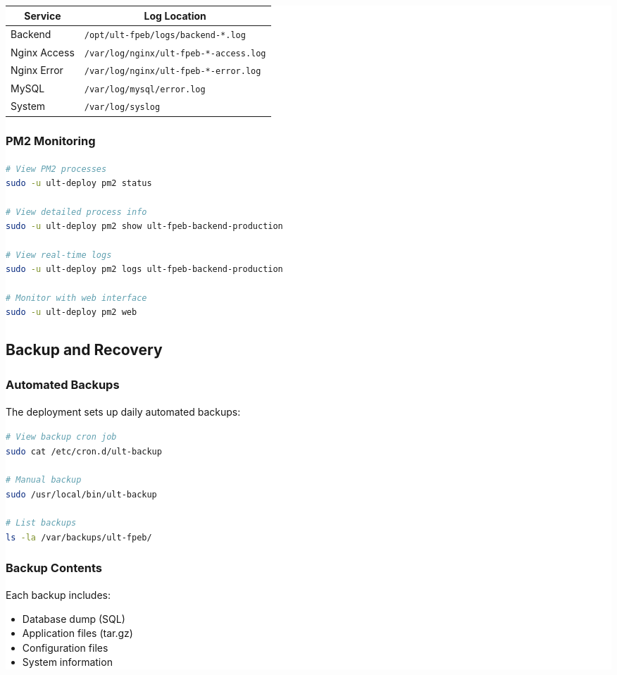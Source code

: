 | Service | Log Location |
|---------|--------------|
| Backend | `/opt/ult-fpeb/logs/backend-*.log` |
| Nginx Access | `/var/log/nginx/ult-fpeb-*-access.log` |
| Nginx Error | `/var/log/nginx/ult-fpeb-*-error.log` |
| MySQL | `/var/log/mysql/error.log` |
| System | `/var/log/syslog` |

### PM2 Monitoring

```bash
# View PM2 processes
sudo -u ult-deploy pm2 status

# View detailed process info
sudo -u ult-deploy pm2 show ult-fpeb-backend-production

# View real-time logs
sudo -u ult-deploy pm2 logs ult-fpeb-backend-production

# Monitor with web interface
sudo -u ult-deploy pm2 web
```

## Backup and Recovery

### Automated Backups

The deployment sets up daily automated backups:

```bash
# View backup cron job
sudo cat /etc/cron.d/ult-backup

# Manual backup
sudo /usr/local/bin/ult-backup

# List backups
ls -la /var/backups/ult-fpeb/
```

### Backup Contents

Each backup includes:
- Database dump (SQL)
- Application files (tar.gz)
- Configuration files
- System information
